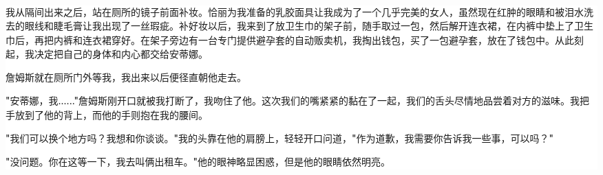 

我从隔间出来之后，站在厕所的镜子前面补妆。恰丽为我准备的乳胶面具让我成为了一个几乎完美的女人，虽然现在红肿的眼睛和被泪水洗去的眼线和睫毛膏让我出现了一丝瑕疵。补好妆以后，我来到了放卫生巾的架子前，随手取过一包，然后解开连衣裙，在内裤中垫上了卫生巾后，再把内裤和连衣裙穿好。在架子旁边有一台专门提供避孕套的自动贩卖机，我掏出钱包，买了一包避孕套，放在了钱包中。从此刻起，我决定把自己的身体和内心都交给安蒂娜。



詹姆斯就在厕所门外等我，我出来以后便径直朝他走去。



"安蒂娜，我......"詹姆斯刚开口就被我打断了，我吻住了他。这次我们的嘴紧紧的黏在了一起，我们的舌头尽情地品尝着对方的滋味。我把手放到了他的背上，而他的手则抱在我的腰间。



"我们可以换个地方吗？我想和你谈谈。"我的头靠在他的肩膀上，轻轻开口问道，"作为道歉，我需要你告诉我一些事，可以吗？"



"没问题。你在这等一下，我去叫俩出租车。"他的眼神略显困惑，但是他的眼睛依然明亮。


